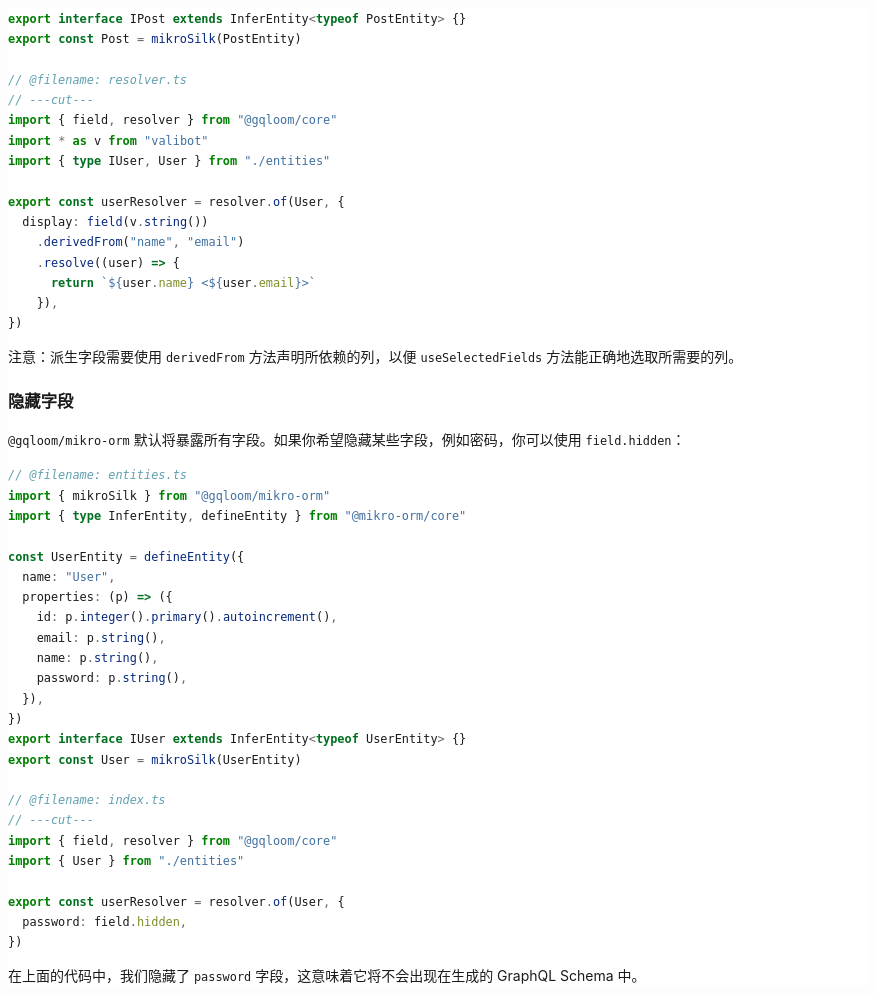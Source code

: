 ```ts twoslash
export interface IPost extends InferEntity<typeof PostEntity> {}
export const Post = mikroSilk(PostEntity)

// @filename: resolver.ts
// ---cut---
import { field, resolver } from "@gqloom/core"
import * as v from "valibot"
import { type IUser, User } from "./entities"

export const userResolver = resolver.of(User, {
  display: field(v.string())
    .derivedFrom("name", "email")
    .resolve((user) => {
      return `${user.name} <${user.email}>`
    }),
})
```
注意：派生字段需要使用 `derivedFrom` 方法声明所依赖的列，以便 `useSelectedFields` 方法能正确地选取所需要的列。

### 隐藏字段

`@gqloom/mikro-orm` 默认将暴露所有字段。如果你希望隐藏某些字段，例如密码，你可以使用 `field.hidden`：

```ts twoslash
// @filename: entities.ts
import { mikroSilk } from "@gqloom/mikro-orm"
import { type InferEntity, defineEntity } from "@mikro-orm/core"

const UserEntity = defineEntity({
  name: "User",
  properties: (p) => ({
    id: p.integer().primary().autoincrement(),
    email: p.string(),
    name: p.string(),
    password: p.string(),
  }),
})
export interface IUser extends InferEntity<typeof UserEntity> {}
export const User = mikroSilk(UserEntity)

// @filename: index.ts
// ---cut---
import { field, resolver } from "@gqloom/core"
import { User } from "./entities"

export const userResolver = resolver.of(User, {
  password: field.hidden,
})
```

在上面的代码中，我们隐藏了 `password` 字段，这意味着它将不会出现在生成的 GraphQL Schema 中。
